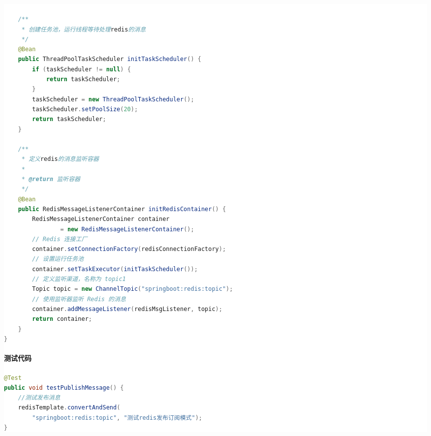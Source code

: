 ~~~java

    /**
     * 创建任务池，运行线程等待处理redis的消息
     */
    @Bean
    public ThreadPoolTaskScheduler initTaskScheduler() {
        if (taskScheduler != null) {
            return taskScheduler;
        }
        taskScheduler = new ThreadPoolTaskScheduler();
        taskScheduler.setPoolSize(20);
        return taskScheduler;
    }

    /**
     * 定义redis的消息监听容器
     *
     * @return 监听容器
     */
    @Bean
    public RedisMessageListenerContainer initRedisContainer() {
        RedisMessageListenerContainer container
                = new RedisMessageListenerContainer();
        // Redis 连接工厂
        container.setConnectionFactory(redisConnectionFactory);
        // 设置运行任务池
        container.setTaskExecutor(initTaskScheduler());
        // 定义监听渠道，名称为 topic1
        Topic topic = new ChannelTopic("springboot:redis:topic");
        // 使用监听器监听 Redis 的消息
        container.addMessageListener(redisMsgListener, topic);
        return container;
    }
}

~~~

#### 测试代码

~~~java
@Test
public void testPublishMessage() {
    //测试发布消息
    redisTemplate.convertAndSend(
        "springboot:redis:topic", "测试redis发布订阅模式");
}
~~~